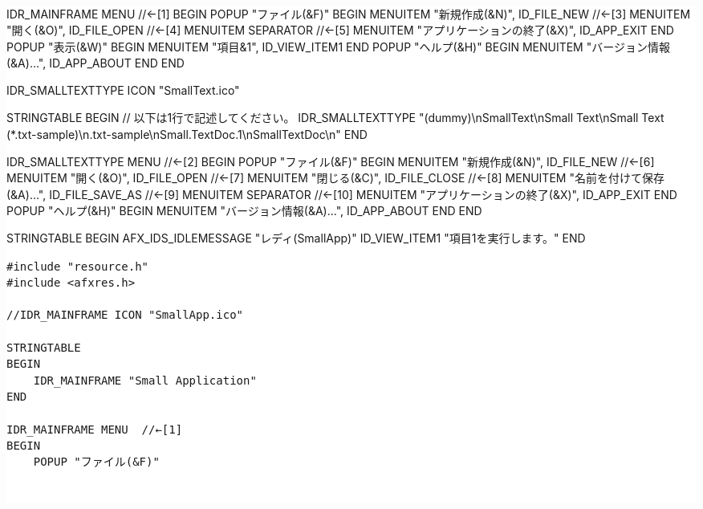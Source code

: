 IDR_MAINFRAME MENU  //&larr;[1]
BEGIN
    POPUP &quot;ファイル(&amp;F)&quot;
    BEGIN
        MENUITEM &quot;新規作成(&amp;N)&quot;, ID_FILE_NEW   //&larr;[3]
        MENUITEM &quot;開く(&amp;O)&quot;,     ID_FILE_OPEN  //&larr;[4]
        MENUITEM SEPARATOR                     //&larr;[5]
        MENUITEM &quot;アプリケーションの終了(&amp;X)&quot;,  ID_APP_EXIT
    END
	    POPUP &quot;表示(&amp;W)&quot;
    BEGIN
        MENUITEM &quot;項目&amp;1&quot;, ID_VIEW_ITEM1
    END
    POPUP &quot;ヘルプ(&amp;H)&quot;
    BEGIN
        MENUITEM &quot;バージョン情報(&amp;A)...&quot;, ID_APP_ABOUT
    END
END

IDR_SMALLTEXTTYPE ICON &quot;SmallText.ico&quot;

STRINGTABLE
BEGIN     // 以下は1行で記述してください。
    IDR_SMALLTEXTTYPE &quot;(dummy)\nSmallText\nSmall Text\nSmall Text (*.txt-sample)\n.txt-sample\nSmall.TextDoc.1\nSmallTextDoc\n&quot;
END

IDR_SMALLTEXTTYPE MENU  //&larr;[2]
BEGIN
    POPUP &quot;ファイル(&amp;F)&quot;
    BEGIN
        MENUITEM &quot;新規作成(&amp;N)&quot;, ID_FILE_NEW                //&larr;[6]
        MENUITEM &quot;開く(&amp;O)&quot;,     ID_FILE_OPEN               //&larr;[7]
        MENUITEM &quot;閉じる(&amp;C)&quot;,   ID_FILE_CLOSE              //&larr;[8]
        MENUITEM &quot;名前を付けて保存(&amp;A)...&quot;, ID_FILE_SAVE_AS //&larr;[9]
        MENUITEM SEPARATOR                                  //&larr;[10]
        MENUITEM &quot;アプリケーションの終了(&amp;X)&quot;,  ID_APP_EXIT 
    END
    POPUP &quot;ヘルプ(&amp;H)&quot;
    BEGIN
        MENUITEM &quot;バージョン情報(&amp;A)...&quot;, ID_APP_ABOUT
    END
END

STRINGTABLE
BEGIN
    AFX_IDS_IDLEMESSAGE &quot;レディ(SmallApp)&quot;
    ID_VIEW_ITEM1 &quot;項目1を実行します。&quot;
END</pre>
<div class="preview">
<pre id="codePreview" class="cplusplus"><span class="cpp__preproc">#include&nbsp;&quot;resource.h&quot;</span><span class="cpp__preproc">&nbsp;
#include&nbsp;&lt;afxres.h&gt;</span>&nbsp;
&nbsp;
<span class="cpp__com">//IDR_MAINFRAME&nbsp;ICON&nbsp;&quot;SmallApp.ico&quot;</span>&nbsp;
&nbsp;
STRINGTABLE&nbsp;
BEGIN&nbsp;
&nbsp;&nbsp;&nbsp;&nbsp;IDR_MAINFRAME&nbsp;<span class="cpp__string">&quot;Small&nbsp;Application&quot;</span>&nbsp;
END&nbsp;
&nbsp;
IDR_MAINFRAME&nbsp;MENU&nbsp;&nbsp;<span class="cpp__com">//&larr;[1]</span>&nbsp;
BEGIN&nbsp;
&nbsp;&nbsp;&nbsp;&nbsp;POPUP&nbsp;<span class="cpp__string">&quot;ファイル(&amp;F)&quot;</span>&nbsp;